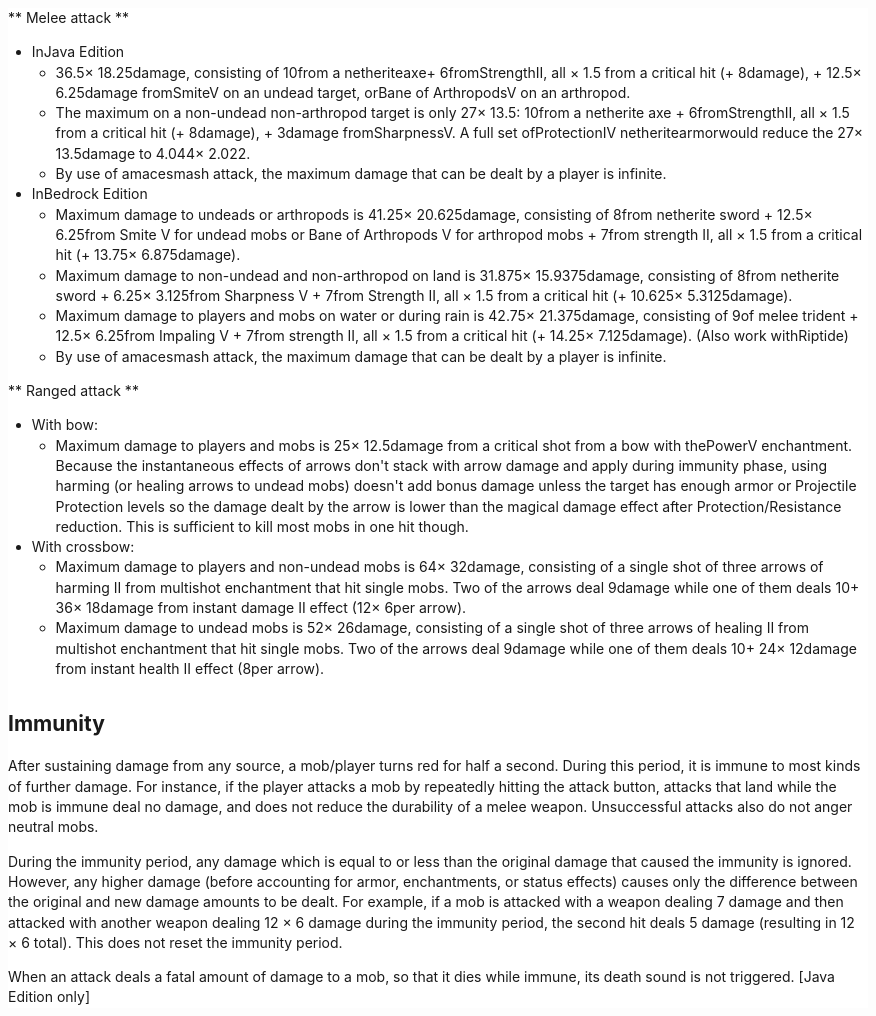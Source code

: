 ** Melee attack **
- InJava Edition
	- 36.5× 18.25damage, consisting of 10from a netheriteaxe+ 6fromStrengthII, all × 1.5 from a critical hit (+ 8damage), + 12.5× 6.25damage fromSmiteV on an undead target, orBane of ArthropodsV on an arthropod.
	- The maximum on a non-undead non-arthropod target is only 27× 13.5: 10from a netherite axe + 6fromStrengthII, all × 1.5 from a critical hit (+ 8damage), + 3damage fromSharpnessV. A full set ofProtectionIV netheritearmorwould reduce the 27× 13.5damage to 4.044× 2.022.
	- By use of amacesmash attack, the maximum damage that can be dealt by a player is infinite.
- InBedrock Edition
	- Maximum damage to undeads or arthropods is 41.25× 20.625damage, consisting of 8from netherite sword + 12.5× 6.25from Smite V for undead mobs or Bane of Arthropods V for arthropod mobs + 7from strength II, all × 1.5 from a critical hit (+ 13.75× 6.875damage).
	- Maximum damage to non-undead and non-arthropod on land is 31.875× 15.9375damage, consisting of 8from netherite sword + 6.25× 3.125from Sharpness V + 7from Strength II, all × 1.5 from a critical hit (+ 10.625× 5.3125damage).
	- Maximum damage to players and mobs on water or during rain is 42.75× 21.375damage, consisting of 9of melee trident + 12.5× 6.25from Impaling V + 7from strength II, all × 1.5 from a critical hit (+ 14.25× 7.125damage). (Also work withRiptide)
	- By use of amacesmash attack, the maximum damage that can be dealt by a player is infinite.

** Ranged attack **
- With bow:
	- Maximum damage to players and mobs is 25× 12.5damage from a critical shot from a bow with thePowerV enchantment. Because the instantaneous effects of arrows don't stack with arrow damage and apply during immunity phase, using harming (or healing arrows to undead mobs) doesn't add bonus damage unless the target has enough armor or Projectile Protection levels so the damage dealt by the arrow is lower than the magical damage effect after Protection/Resistance reduction. This is sufficient to kill most mobs in one hit though.
- With crossbow:
	- Maximum damage to players and non-undead mobs is 64× 32damage, consisting of a single shot of three arrows of harming II from multishot enchantment that hit single mobs. Two of the arrows deal 9damage while one of them deals 10+ 36× 18damage from instant damage II effect (12× 6per arrow).
	- Maximum damage to undead mobs is 52× 26damage, consisting of a single shot of three arrows of healing II from multishot enchantment that hit single mobs. Two of the arrows deal 9damage while one of them deals 10+ 24× 12damage from instant health II effect (8per arrow).

## Immunity
After sustaining damage from any source, a mob/player turns red for half a second. During this period, it is immune to most kinds of further damage. For instance, if the player attacks a mob by repeatedly hitting the attack button, attacks that land while the mob is immune deal no damage, and does not reduce the durability of a melee weapon. Unsuccessful attacks also do not anger neutral mobs.

During the immunity period, any damage which is equal to or less than the original damage that caused the immunity is ignored. However, any higher damage (before accounting for armor, enchantments, or status effects) causes only the difference between the original and new damage amounts to be dealt. For example, if a mob is attacked with a weapon dealing 7 damage and then attacked with another weapon dealing 12 × 6 damage during the immunity period, the second hit deals 5 damage (resulting in 12 × 6 total). This does not reset the immunity period.

When an attack deals a fatal amount of damage to a mob, so that it dies while immune, its death sound is not triggered. ‌[Java Edition  only]
